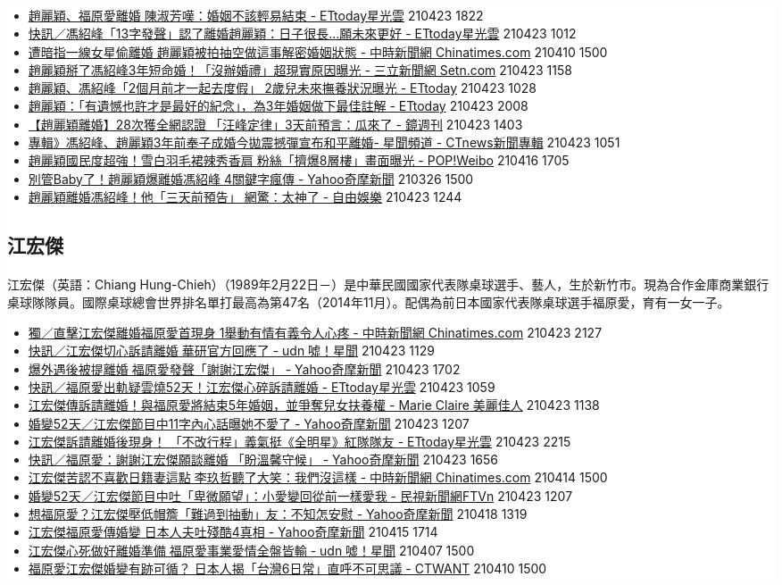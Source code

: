 - [趙麗穎、福原愛離婚 陳淑芳嘆：婚姻不該輕易結束 - ETtoday星光雲](https://star.ettoday.net/news/1966943 "趙麗穎、福原愛離婚 陳淑芳嘆：婚姻不該輕易結束 - ETtoday星光雲") 210423 1822
- [快訊／馮紹峰「13字發聲」認了離婚趙麗穎：日子很長…願未來更好 - ETtoday星光雲](https://star.ettoday.net/news/1966504?redirect=1 "快訊／馮紹峰「13字發聲」認了離婚趙麗穎：日子很長…願未來更好 - ETtoday星光雲") 210423 1012
- [遭暗指一線女星偷離婚 趙麗穎被拍抽空做這事解密婚姻狀態 - 中時新聞網 Chinatimes.com](https://www.chinatimes.com/realtimenews/20210410001708-260404 "遭暗指一線女星偷離婚 趙麗穎被拍抽空做這事解密婚姻狀態 - 中時新聞網 Chinatimes.com") 210410 1500
- [趙麗穎掰了馮紹峰3年短命婚！「沒辦婚禮」超現實原因曝光 - 三立新聞網 Setn.com](https://www.setn.com/News.aspx?NewsID=929293 "趙麗穎掰了馮紹峰3年短命婚！「沒辦婚禮」超現實原因曝光 - 三立新聞網 Setn.com") 210423 1158
- [趙麗穎、馮紹峰「2個月前才一起去度假」 2歲兒未來撫養狀況曝光 - ETtoday](https://star.ettoday.net/news/1966519?redirect=1 "趙麗穎、馮紹峰「2個月前才一起去度假」 2歲兒未來撫養狀況曝光 - ETtoday") 210423 1028
- [趙麗穎：「有遺憾也許才是最好的紀念」，為3年婚姻做下最佳註解 - ETtoday](https://fashion.ettoday.net/news/1966938?redirect=1 "趙麗穎：「有遺憾也許才是最好的紀念」，為3年婚姻做下最佳註解 - ETtoday") 210423 2008
- [【趙麗穎離婚】28次獲全網認證 「汪峰定律」3天前預言：瓜來了 - 鏡週刊](http://www.mirrormedia.mg/story/20210423edi020/ "【趙麗穎離婚】28次獲全網認證 「汪峰定律」3天前預言：瓜來了 - 鏡週刊") 210423 1403
- [專輯》馮紹峰、趙麗穎3年前奉子成婚今拋震撼彈宣布和平離婚- 星聞頻道 - CTnews新聞專輯](https://www.chinatimes.com/album/stardivorce/20210423001961-262207 "專輯》馮紹峰、趙麗穎3年前奉子成婚今拋震撼彈宣布和平離婚- 星聞頻道 - CTnews新聞專輯") 210423 1051
- [趙麗穎國民度超強！雪白羽毛裙辣秀香肩 粉絲「擠爆8層樓」畫面曝光 - POP!Weibo](https://ipop.sina.com.tw/posts/535898 "趙麗穎國民度超強！雪白羽毛裙辣秀香肩 粉絲「擠爆8層樓」畫面曝光 - POP!Weibo") 210416 1705
- [別管Baby了！趙麗穎爆離婚馮紹峰 4關鍵字瘋傳 - Yahoo奇摩新聞](https://tw.news.yahoo.com/%E5%88%A5%E7%AE%A1baby%E4%BA%86-%E8%B6%99%E9%BA%97%E7%A9%8E%E7%88%86%E9%9B%A2%E5%A9%9A%E9%A6%AE%E7%B4%B9%E5%B3%B0-4%E9%97%9C%E9%8D%B5%E5%AD%97%E7%98%8B%E5%82%B3-052800689.html "別管Baby了！趙麗穎爆離婚馮紹峰 4關鍵字瘋傳 - Yahoo奇摩新聞") 210326 1500
- [趙麗穎離婚馮紹峰！他「三天前預告」 網驚：太神了 - 自由娛樂](https://ent.ltn.com.tw/news/breakingnews/3509103 "趙麗穎離婚馮紹峰！他「三天前預告」 網驚：太神了 - 自由娛樂") 210423 1244

## 江宏傑

江宏傑（英語：Chiang Hung-Chieh）（1989年2月22日－）是中華民國國家代表隊桌球選手、藝人，生於新竹市。現為合作金庫商業銀行桌球隊隊員。國際桌球總會世界排名單打最高為第47名（2014年11月）。配偶為前日本國家代表隊桌球選手福原愛，育有一女一子。
- [獨／直擊江宏傑離婚福原愛首現身 1舉動有情有義令人心疼 - 中時新聞網 Chinatimes.com](https://www.chinatimes.com/realtimenews/20210423005336-260404 "獨／直擊江宏傑離婚福原愛首現身 1舉動有情有義令人心疼 - 中時新聞網 Chinatimes.com") 210423 2127
- [快訊／江宏傑切心訴請離婚 華研官方回應了 - udn 噓！星聞](https://stars.udn.com/star/story/10088/5408415 "快訊／江宏傑切心訴請離婚 華研官方回應了 - udn 噓！星聞") 210423 1129
- [爆外遇後被提離婚 福原愛發聲「謝謝江宏傑」 - Yahoo奇摩新聞](https://tw.news.yahoo.com/%E7%88%86%E5%A4%96%E9%81%87%E5%BE%8C%E8%A2%AB%E6%8F%90%E9%9B%A2%E5%A9%9A-%E7%A6%8F%E5%8E%9F%E6%84%9B%E7%99%BC%E8%81%B2-%E8%AC%9D%E8%AC%9D%E6%B1%9F%E5%AE%8F%E5%82%91-090235795.html "爆外遇後被提離婚 福原愛發聲「謝謝江宏傑」 - Yahoo奇摩新聞") 210423 1702
- [快訊／福原愛出軌疑雲燒52天！江宏傑心碎訴請離婚 - ETtoday星光雲](https://star.ettoday.net/news/1966559 "快訊／福原愛出軌疑雲燒52天！江宏傑心碎訴請離婚 - ETtoday星光雲") 210423 1059
- [江宏傑傳訴請離婚！與福原愛將結束5年婚姻，並爭奪兒女扶養權 - Marie Claire 美麗佳人](https://www.marieclaire.com.tw/entertainment/news/56659 "江宏傑傳訴請離婚！與福原愛將結束5年婚姻，並爭奪兒女扶養權 - Marie Claire 美麗佳人") 210423 1138
- [婚變52天／江宏傑節目中11字內心話曝她不愛了 - Yahoo奇摩新聞](https://tw.news.yahoo.com/%E5%A9%9A%E8%AE%8A52%E5%A4%A9-%E6%B1%9F%E5%AE%8F%E5%82%91%E7%AF%80%E7%9B%AE%E4%B8%AD11%E5%AD%97%E5%85%A7%E5%BF%83%E8%A9%B1%E6%9B%9D%E5%A5%B9%E4%B8%8D%E6%84%9B%E4%BA%86-040745630.html "婚變52天／江宏傑節目中11字內心話曝她不愛了 - Yahoo奇摩新聞") 210423 1207
- [江宏傑訴請離婚後現身！ 「不改行程」義氣挺《全明星》紅隊隊友 - ETtoday星光雲](https://star.ettoday.net/news/1967055 "江宏傑訴請離婚後現身！ 「不改行程」義氣挺《全明星》紅隊隊友 - ETtoday星光雲") 210423 2215
- [快訊／福原愛：謝謝江宏傑願談離婚 「盼溫馨守候」 - Yahoo奇摩新聞](https://tw.news.yahoo.com/%E5%BF%AB%E8%A8%8A-%E7%A6%8F%E5%8E%9F%E6%84%9B-%E8%AC%9D%E8%AC%9D%E6%B1%9F%E5%AE%8F%E5%82%91%E9%A1%98%E8%AB%87%E9%9B%A2%E5%A9%9A-%E7%9B%BC%E6%BA%AB%E9%A6%A8%E5%AE%88%E5%80%99-085658569.html "快訊／福原愛：謝謝江宏傑願談離婚 「盼溫馨守候」 - Yahoo奇摩新聞") 210423 1656
- [江宏傑苦認不喜歡日籍妻這點 李玖哲聽了大笑：我們沒這樣 - 中時新聞網 Chinatimes.com](https://www.chinatimes.com/realtimenews/20210414004434-260404 "江宏傑苦認不喜歡日籍妻這點 李玖哲聽了大笑：我們沒這樣 - 中時新聞網 Chinatimes.com") 210414 1500
- [婚變52天／江宏傑節目中吐「卑微願望」：小愛變回從前一樣愛我 - 民視新聞網FTVn](https://www.ftvnews.com.tw/news/detail/2021423W0103 "婚變52天／江宏傑節目中吐「卑微願望」：小愛變回從前一樣愛我 - 民視新聞網FTVn") 210423 1207
- [想福原愛？江宏傑壓低帽簷「難過到抽動」友：不知怎安慰 - Yahoo奇摩新聞](https://tw.news.yahoo.com/%E6%83%B3%E7%A6%8F%E5%8E%9F%E6%84%9B-%E6%B1%9F%E5%AE%8F%E5%82%91%E5%A3%93%E4%BD%8E%E5%B8%BD%E7%B0%B7-%E9%9B%A3%E9%81%8E%E5%88%B0%E6%8A%BD%E5%8B%95-%E5%8F%8B-%E4%B8%8D%E7%9F%A5%E6%80%8E%E5%AE%89%E6%85%B0-051909103.html "想福原愛？江宏傑壓低帽簷「難過到抽動」友：不知怎安慰 - Yahoo奇摩新聞") 210418 1319
- [江宏傑福原愛傳婚變 日本人夫吐殘酷4真相 - Yahoo奇摩新聞](https://tw.news.yahoo.com/%E6%B1%9F%E5%AE%8F%E5%82%91%E7%A6%8F%E5%8E%9F%E6%84%9B%E5%82%B3%E5%A9%9A%E8%AE%8A-%E6%97%A5%E6%9C%AC%E4%BA%BA%E5%A4%AB%E5%90%90%E6%AE%98%E9%85%B74%E7%9C%9F%E7%9B%B8-091454348.html "江宏傑福原愛傳婚變 日本人夫吐殘酷4真相 - Yahoo奇摩新聞") 210415 1714
- [江宏傑心死做好離婚準備 福原愛事業愛情全盤皆輸 - udn 噓！星聞](https://stars.udn.com/star/story/10088/5370546 "江宏傑心死做好離婚準備 福原愛事業愛情全盤皆輸 - udn 噓！星聞") 210407 1500
- [福原愛江宏傑婚變有跡可循？ 日本人揭「台灣6日常」直呼不可思議 - CTWANT](https://www.ctwant.com/article/111547 "福原愛江宏傑婚變有跡可循？ 日本人揭「台灣6日常」直呼不可思議 - CTWANT") 210410 1500